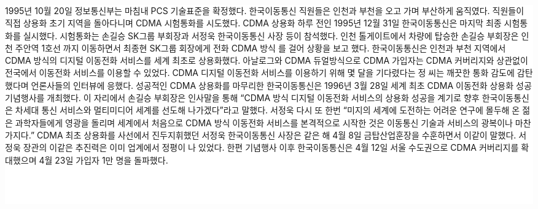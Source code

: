 1995년 10월 20일 정보통신부는 마침내 PCS 기술표준을 확정했다.
한국이동통신 직원들은 인천과 부천을 오고 가며 부산하게 움직였다.
직원들이 직접 상용화 초기 지역을 돌아다니며 CDMA 시험통화를 시도했다.
CDMA 상용화 하루 전인 1995년 12월 31일 한국이동통신은 마지막 최종 시험통화를 실시했다.
시험통화는 손길승 SK그룹 부회장과 서정욱 한국이동통신 사장 등이 참석했다.
인천 톨게이트에서 차량에 탑승한 손길승 부회장은 인천 주안역 1호선 까지 이동하면서 최종현 SK그룹 회장에게 전화 CDMA 방식 를 걸어 상황을 보고 했다.
한국이동통신은 인천과 부천 지역에서 CDMA 방식의 디지털 이동전화 서비스를 세계 최초로 상용화했다.
아날로그와 CDMA 듀얼방식으로 CDMA 가입자는 CDMA 커버리지와 상관없이 전국에서 이동전화 서비스를 이용할 수 있었다.
CDMA 디지털 이동전화 서비스를 이용하기 위해 몇 달을 기다렸다는 정 씨는 깨끗한 통화 감도에 감탄했다며 언론사들의 인터뷰에 응했다.
성공적인 CDMA 상용화를 마무리한 한국이동통신은 1996년 3월 28일 세계 최초 CDMA 이동전화 상용화 성공 기념행사를 개최했다.
이 자리에서 손길승 부회장은 인사말을 통해 “CDMA 방식 디지털 이동전화 서비스의 상용화 성공을 계기로 향후 한국이동통신은 차세대 통신 서비스와 멀티미디어 세계를 선도해 나가겠다”라고 말했다.
서정욱 다시 또 한번 “미지의 세계에 도전하는 어려운 연구에 몰두해 온 젊은 과학자들에게 영광을 돌리며 세계에서 처음으로 CDMA 방식 이동전화 서비스를 본격적으로 시작한 것은 이동통신 기술과 서비스의 광복이나 마찬가지다.” CDMA 최초 상용화를 사선에서 진두지휘했던 서정욱 한국이동통신 사장은 같은 해 4월 8일 금탑산업훈장을 수훈하면서 이같이 말했다.
서정욱 장관의 이같은 추진력은 이미 업계에서 정평이 나 있었다.
한편 기념행사 이후 한국이동통신은 4월 12일 서울 수도권으로 CDMA 커버리지를 확대했으며 4월 23일 가입자 1만 명을 돌파했다.  
<br/><br/><br/>  

